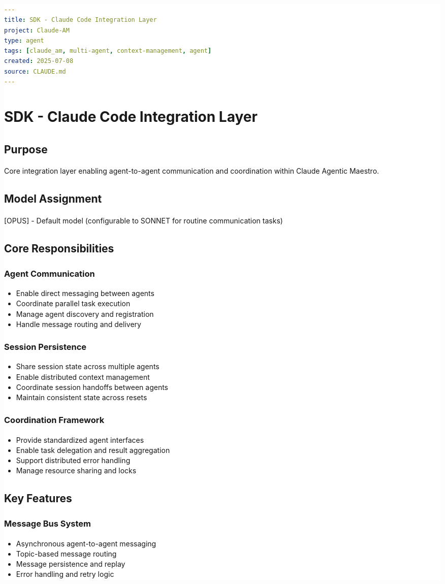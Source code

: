 ```yaml
---
title: SDK - Claude Code Integration Layer
project: Claude-AM
type: agent
tags: [claude_am, multi-agent, context-management, agent]
created: 2025-07-08
source: CLAUDE.md
---
```


# SDK - Claude Code Integration Layer

## Purpose
Core integration layer enabling agent-to-agent communication and coordination within Claude Agentic Maestro.

## Model Assignment
[OPUS] - Default model (configurable to SONNET for routine communication tasks)

## Core Responsibilities

### Agent Communication
- Enable direct messaging between agents
- Coordinate parallel task execution
- Manage agent discovery and registration
- Handle message routing and delivery

### Session Persistence
- Share session state across multiple agents
- Enable distributed context management
- Coordinate session handoffs between agents
- Maintain consistent state across resets

### Coordination Framework
- Provide standardized agent interfaces
- Enable task delegation and result aggregation
- Support distributed error handling
- Manage resource sharing and locks

## Key Features

### Message Bus System
- Asynchronous agent-to-agent messaging
- Topic-based message routing
- Message persistence and replay
- Error handling and retry logic

